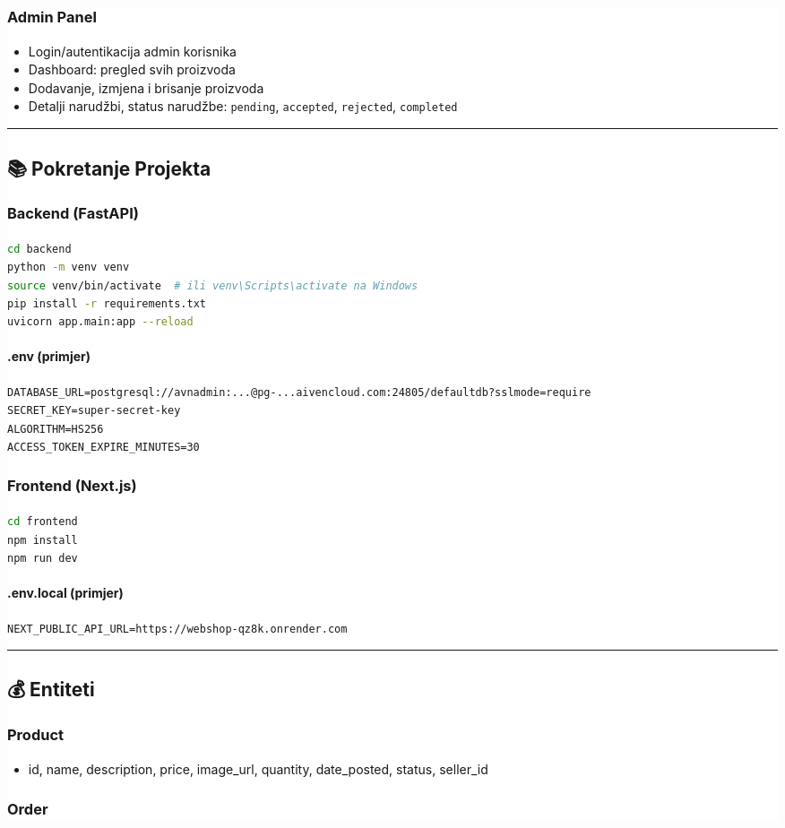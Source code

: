 ### Admin Panel

* Login/autentikacija admin korisnika
* Dashboard: pregled svih proizvoda
* Dodavanje, izmjena i brisanje proizvoda
* Detalji narudžbi, status narudžbe: `pending`, `accepted`, `rejected`, `completed`

---

## 📚 Pokretanje Projekta

### Backend (FastAPI)

```bash
cd backend
python -m venv venv
source venv/bin/activate  # ili venv\Scripts\activate na Windows
pip install -r requirements.txt
uvicorn app.main:app --reload
```

#### .env (primjer)

```
DATABASE_URL=postgresql://avnadmin:...@pg-...aivencloud.com:24805/defaultdb?sslmode=require
SECRET_KEY=super-secret-key
ALGORITHM=HS256
ACCESS_TOKEN_EXPIRE_MINUTES=30
```

### Frontend (Next.js)

```bash
cd frontend
npm install
npm run dev
```

#### .env.local (primjer)

```
NEXT_PUBLIC_API_URL=https://webshop-qz8k.onrender.com
```

---

## 💰 Entiteti

### Product

* id, name, description, price, image\_url, quantity, date\_posted, status, seller\_id

### Order
